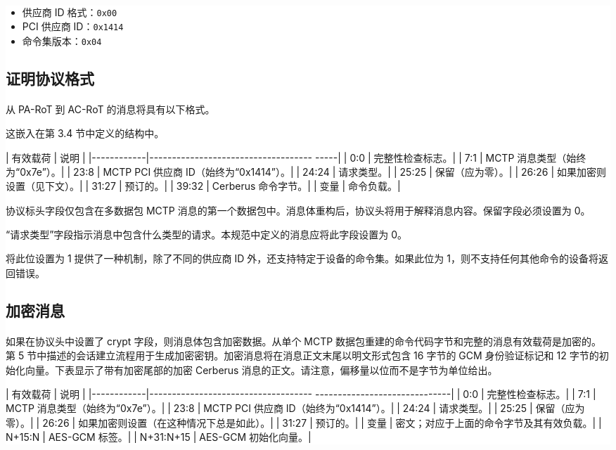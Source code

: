 * 供应商 ID 格式：`0x00`
* PCI 供应商 ID：`0x1414`
* 命令集版本：`0x04`


## 证明协议格式

从 PA-RoT 到 AC-RoT 的消息将具有以下格式。

这嵌入在第 3.4 节中定义的结构中。

| 有效载荷 | 说明 |
|------------|------------------------------------ -----|
| 0:0 | 完整性检查标志。|
| 7:1 | MCTP 消息类型（始终为“0x7e”）。|
| 23:8 | MCTP PCI 供应商 ID（始终为“0x1414”）。|
| 24:24 | 请求类型。|
| 25:25 | 保留（应为零）。|
| 26:26 | 如果加密则设置（见下文）。|
| 31:27 | 预订的。|
| 39:32 | Cerberus 命令字节。|
| 变量 | 命令负载。|

协议标头字段仅包含在多数据包 MCTP 消息的第一个数据包中。消息体重构后，协议头将用于解释消息内容。保留字段必须设置为 0。

“请求类型”字段指示消息中包含什么类型的请求。本规范中定义的消息应将此字段设置为 0。

将此位设置为 1 提供了一种机制，除了不同的供应商 ID 外，还支持特定于设备的命令集。如果此位为 1，则不支持任何其他命令的设备将返回错误。


## 加密消息

如果在协议头中设置了 crypt 字段，则消息体包含加密数据。从单个 MCTP 数据包重建的命令代码字节和完整的消息有效载荷是加密的。第 5 节中描述的会话建立流程用于生成加密密钥。加密消息将在消息正文末尾以明文形式包含 16 字节的 GCM 身份验证标记和 12 字节的初始化向量。下表显示了带有加密尾部的加密 Cerberus 消息的正文。请注意，偏移量以位而不是字节为单位给出。

| 有效载荷 | 说明 |
|------------|------------------------------------ ------------------------------|
| 0:0 | 完整性检查标志。|
| 7:1 | MCTP 消息类型（始终为“0x7e”）。|
| 23:8 | MCTP PCI 供应商 ID（始终为“0x1414”）。|
| 24:24 | 请求类型。|
| 25:25 | 保留（应为零）。|
| 26:26 | 如果加密则设置（在这种情况下总是如此）。|
| 31:27 | 预订的。|
| 变量 | 密文；对应于上面的命令字节及其有效负载。|
| N+15:N | AES-GCM 标签。|
| N+31:N+15 | AES-GCM 初始化向量。|
